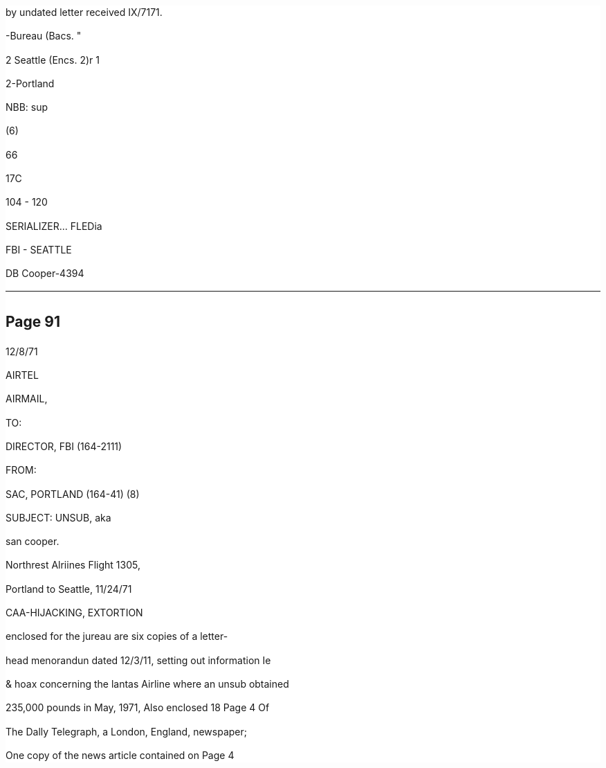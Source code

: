 by undated letter received IX/7171.

-Bureau (Bacs. "

2 Seattle (Encs. 2)r 1

2-Portland

NBB: sup

(6)

66

17C

104 - 120

SERIALIZER... FLEDia

FBI - SEATTLE

DB Cooper-4394

---

## Page 91

12/8/71

AIRTEL

AIRMAIL,

TO:

DIRECTOR, FBI (164-2111)

FROM:

SAC, PORTLAND (164-41) (8)

SUBJECT: UNSUB, aka

san cooper.

Northrest Alriines Flight 1305,

Portland to Seattle, 11/24/71

CAA-HIJACKING, EXTORTION

enclosed for the jureau are six copies of a letter-

head menorandun dated 12/3/11, setting out information Ie

& hoax concerning the lantas Airline where an unsub obtained

235,000 pounds in May, 1971, Also enclosed 18 Page 4 Of

The Dally Telegraph, a London, England, newspaper;

One copy of the news article contained on Page 4
